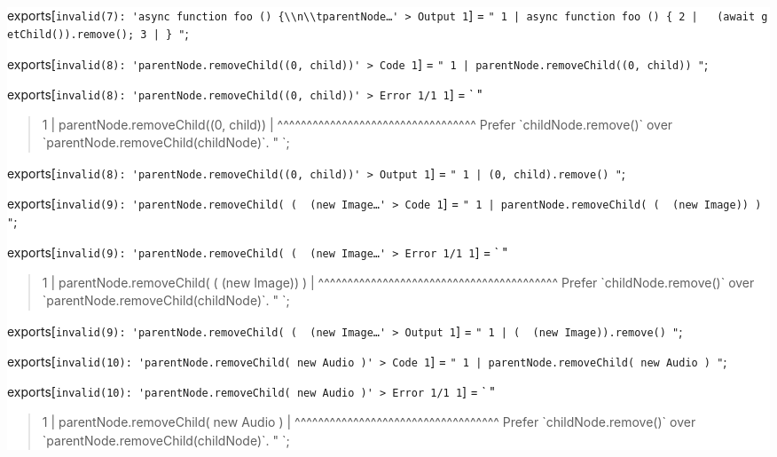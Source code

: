 exports[`invalid(7): 'async function foo () {\\n\\tparentNode…' > Output 1`] = `
"
  1 | async function foo () {
  2 | 	(await getChild()).remove();
  3 | }
"
`;

exports[`invalid(8): 'parentNode.removeChild((0, child))' > Code 1`] = `
"
  1 | parentNode.removeChild((0, child))
"
`;

exports[`invalid(8): 'parentNode.removeChild((0, child))' > Error 1/1 1`] = `
"
> 1 | parentNode.removeChild((0, child))
    | ^^^^^^^^^^^^^^^^^^^^^^^^^^^^^^^^^^ Prefer \`childNode.remove()\` over \`parentNode.removeChild(childNode)\`.
"
`;

exports[`invalid(8): 'parentNode.removeChild((0, child))' > Output 1`] = `
"
  1 | (0, child).remove()
"
`;

exports[`invalid(9): 'parentNode.removeChild( (  (new Image…' > Code 1`] = `
"
  1 | parentNode.removeChild( (  (new Image)) )
"
`;

exports[`invalid(9): 'parentNode.removeChild( (  (new Image…' > Error 1/1 1`] = `
"
> 1 | parentNode.removeChild( (  (new Image)) )
    | ^^^^^^^^^^^^^^^^^^^^^^^^^^^^^^^^^^^^^^^^^ Prefer \`childNode.remove()\` over \`parentNode.removeChild(childNode)\`.
"
`;

exports[`invalid(9): 'parentNode.removeChild( (  (new Image…' > Output 1`] = `
"
  1 | (  (new Image)).remove()
"
`;

exports[`invalid(10): 'parentNode.removeChild( new Audio )' > Code 1`] = `
"
  1 | parentNode.removeChild( new Audio )
"
`;

exports[`invalid(10): 'parentNode.removeChild( new Audio )' > Error 1/1 1`] = `
"
> 1 | parentNode.removeChild( new Audio )
    | ^^^^^^^^^^^^^^^^^^^^^^^^^^^^^^^^^^^ Prefer \`childNode.remove()\` over \`parentNode.removeChild(childNode)\`.
"
`;
